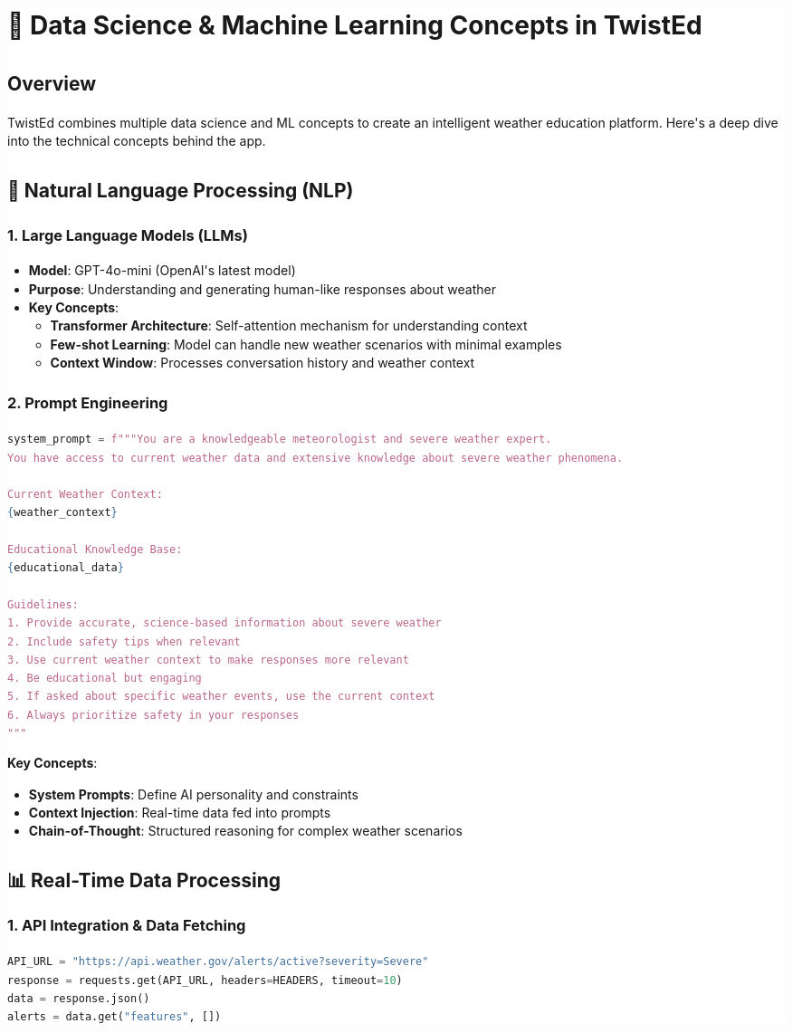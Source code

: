 # 🔬 Data Science & Machine Learning Concepts in TwistEd

## Overview
TwistEd combines multiple data science and ML concepts to create an intelligent weather education platform. Here's a deep dive into the technical concepts behind the app.

## 🤖 **Natural Language Processing (NLP)**

### **1. Large Language Models (LLMs)**
- **Model**: GPT-4o-mini (OpenAI's latest model)
- **Purpose**: Understanding and generating human-like responses about weather
- **Key Concepts**:
  - **Transformer Architecture**: Self-attention mechanism for understanding context
  - **Few-shot Learning**: Model can handle new weather scenarios with minimal examples
  - **Context Window**: Processes conversation history and weather context

### **2. Prompt Engineering**
```python
system_prompt = f"""You are a knowledgeable meteorologist and severe weather expert. 
You have access to current weather data and extensive knowledge about severe weather phenomena.

Current Weather Context:
{weather_context}

Educational Knowledge Base:
{educational_data}

Guidelines:
1. Provide accurate, science-based information about severe weather
2. Include safety tips when relevant
3. Use current weather context to make responses more relevant
4. Be educational but engaging
5. If asked about specific weather events, use the current context
6. Always prioritize safety in your responses
"""
```

**Key Concepts**:
- **System Prompts**: Define AI personality and constraints
- **Context Injection**: Real-time data fed into prompts
- **Chain-of-Thought**: Structured reasoning for complex weather scenarios

## 📊 **Real-Time Data Processing**

### **1. API Integration & Data Fetching**
```python
API_URL = "https://api.weather.gov/alerts/active?severity=Severe"
response = requests.get(API_URL, headers=HEADERS, timeout=10)
data = response.json()
alerts = data.get("features", [])
```
